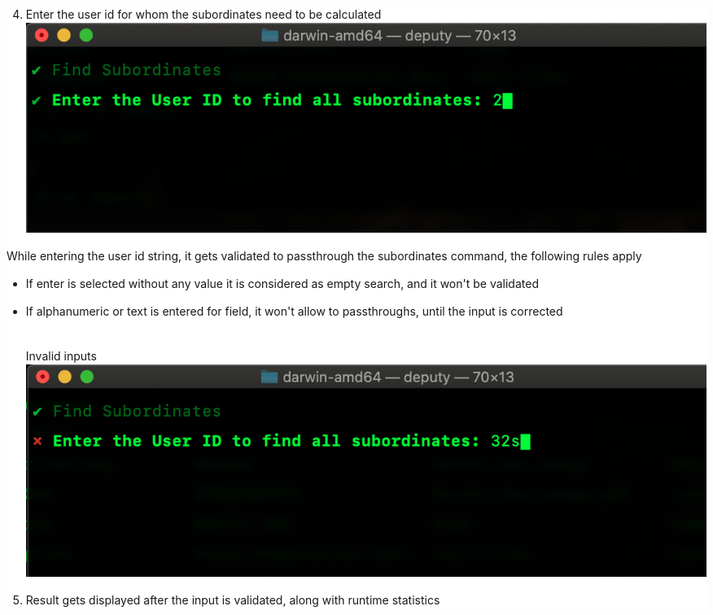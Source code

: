 4. Enter the user id for whom the subordinates need to be calculated<br/>
   ![alt text](https://github.com/techievee/deputy/blob/master/_images/screen3.png?raw=true)
   
While entering the user id string, it gets validated to passthrough the subordinates command, the following rules apply
 - If enter is selected without any value it is considered as empty search, and it won't be validated
- If alphanumeric or text is entered for field, it won't allow to passthroughs, until the input is corrected

  <br/>Invalid inputs<br/>
  ![alt text](https://github.com/techievee/deputy/blob/master/_images/invalidoutput.png?raw=true)


5. Result gets displayed after the input is validated, along with runtime statistics<br/>